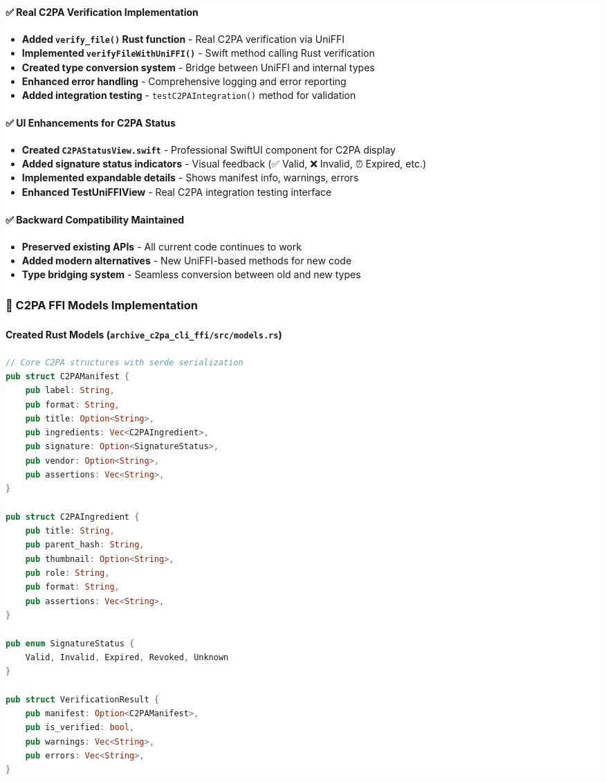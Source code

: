 #### ✅ Real C2PA Verification Implementation
- **Added `verify_file()` Rust function** - Real C2PA verification via UniFFI
- **Implemented `verifyFileWithUniFFI()`** - Swift method calling Rust verification
- **Created type conversion system** - Bridge between UniFFI and internal types
- **Enhanced error handling** - Comprehensive logging and error reporting
- **Added integration testing** - `testC2PAIntegration()` method for validation

#### ✅ UI Enhancements for C2PA Status
- **Created `C2PAStatusView.swift`** - Professional SwiftUI component for C2PA display
- **Added signature status indicators** - Visual feedback (✅ Valid, ❌ Invalid, ⏰ Expired, etc.)
- **Implemented expandable details** - Shows manifest info, warnings, errors
- **Enhanced TestUniFFIView** - Real C2PA integration testing interface

#### ✅ Backward Compatibility Maintained
- **Preserved existing APIs** - All current code continues to work
- **Added modern alternatives** - New UniFFI-based methods for new code
- **Type bridging system** - Seamless conversion between old and new types

### 🔧 C2PA FFI Models Implementation

#### Created Rust Models (`archive_c2pa_cli_ffi/src/models.rs`)
```rust
// Core C2PA structures with serde serialization
pub struct C2PAManifest {
    pub label: String,
    pub format: String,
    pub title: Option<String>,
    pub ingredients: Vec<C2PAIngredient>,
    pub signature: Option<SignatureStatus>,
    pub vendor: Option<String>,
    pub assertions: Vec<String>,
}

pub struct C2PAIngredient {
    pub title: String,
    pub parent_hash: String,
    pub thumbnail: Option<String>,
    pub role: String,
    pub format: String,
    pub assertions: Vec<String>,
}

pub enum SignatureStatus {
    Valid, Invalid, Expired, Revoked, Unknown
}

pub struct VerificationResult {
    pub manifest: Option<C2PAManifest>,
    pub is_verified: bool,
    pub warnings: Vec<String>,
    pub errors: Vec<String>,
}
```
